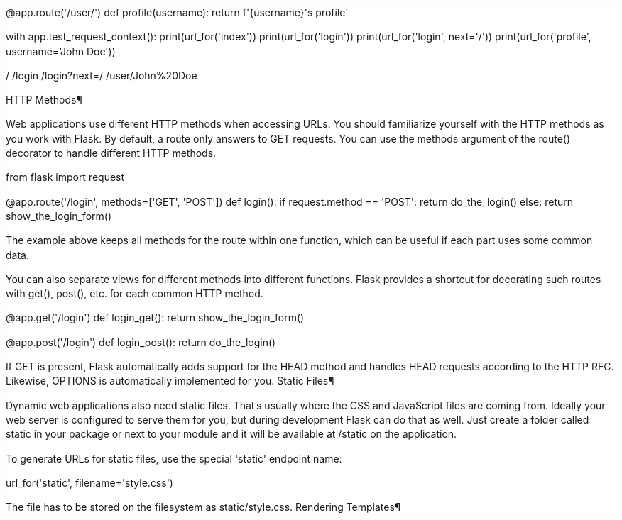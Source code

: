 @app.route('/user/<username>')
def profile(username):
    return f'{username}\'s profile'

with app.test_request_context():
    print(url_for('index'))
    print(url_for('login'))
    print(url_for('login', next='/'))
    print(url_for('profile', username='John Doe'))

/
/login
/login?next=/
/user/John%20Doe

HTTP Methods¶

Web applications use different HTTP methods when accessing URLs. You should familiarize yourself with the HTTP methods as you work with Flask. By default, a route only answers to GET requests. You can use the methods argument of the route() decorator to handle different HTTP methods.

from flask import request

@app.route('/login', methods=['GET', 'POST'])
def login():
    if request.method == 'POST':
        return do_the_login()
    else:
        return show_the_login_form()

The example above keeps all methods for the route within one function, which can be useful if each part uses some common data.

You can also separate views for different methods into different functions. Flask provides a shortcut for decorating such routes with get(), post(), etc. for each common HTTP method.

@app.get('/login')
def login_get():
    return show_the_login_form()

@app.post('/login')
def login_post():
    return do_the_login()

If GET is present, Flask automatically adds support for the HEAD method and handles HEAD requests according to the HTTP RFC. Likewise, OPTIONS is automatically implemented for you.
Static Files¶

Dynamic web applications also need static files. That’s usually where the CSS and JavaScript files are coming from. Ideally your web server is configured to serve them for you, but during development Flask can do that as well. Just create a folder called static in your package or next to your module and it will be available at /static on the application.

To generate URLs for static files, use the special 'static' endpoint name:

url_for('static', filename='style.css')

The file has to be stored on the filesystem as static/style.css.
Rendering Templates¶
